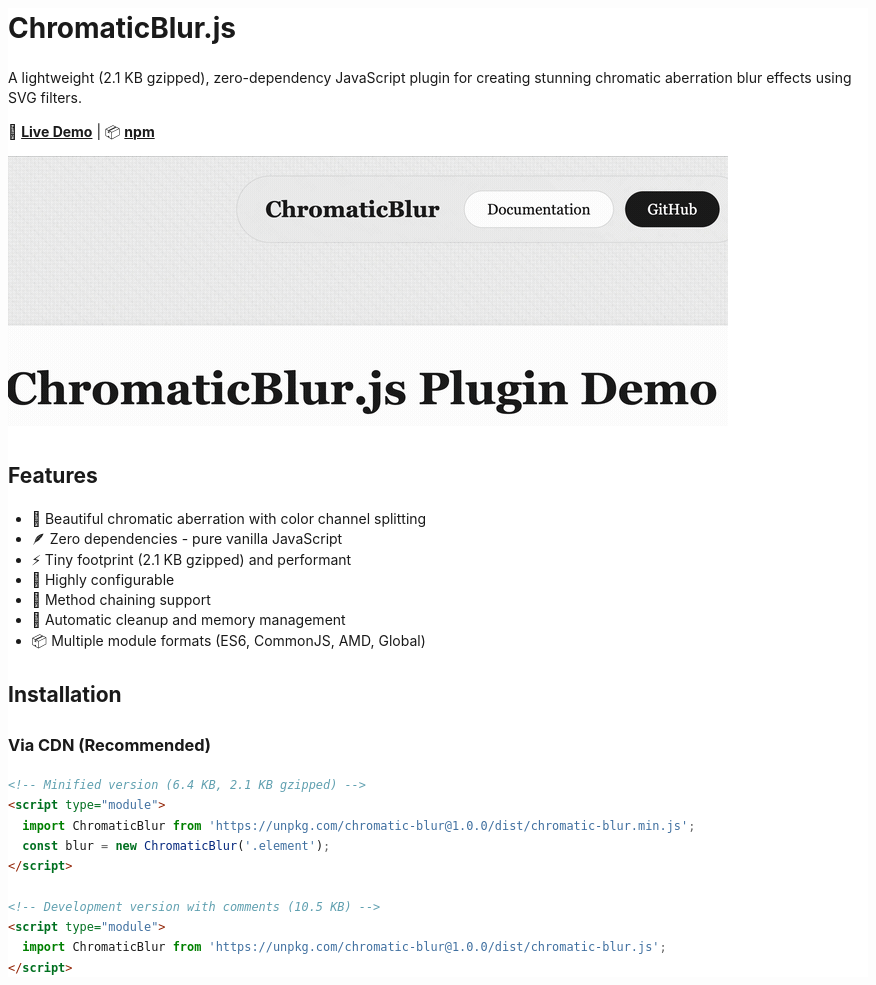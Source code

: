 # ChromaticBlur.js

A lightweight (2.1 KB gzipped), zero-dependency JavaScript plugin for creating stunning chromatic aberration blur effects using SVG filters.

🔗 **[Live Demo](https://restyler.github.io/chromatic-blur/)** | 📦 **[npm](https://www.npmjs.com/package/chromatic-blur)**

![ChromaticBlur Demo](assets/blur1.gif)

## Features

- 🎨 Beautiful chromatic aberration with color channel splitting
- 🪶 Zero dependencies - pure vanilla JavaScript
- ⚡ Tiny footprint (2.1 KB gzipped) and performant
- 🔧 Highly configurable
- 🔗 Method chaining support
- 🧹 Automatic cleanup and memory management
- 📦 Multiple module formats (ES6, CommonJS, AMD, Global)

## Installation

### Via CDN (Recommended)

```html
<!-- Minified version (6.4 KB, 2.1 KB gzipped) -->
<script type="module">
  import ChromaticBlur from 'https://unpkg.com/chromatic-blur@1.0.0/dist/chromatic-blur.min.js';
  const blur = new ChromaticBlur('.element');
</script>

<!-- Development version with comments (10.5 KB) -->
<script type="module">
  import ChromaticBlur from 'https://unpkg.com/chromatic-blur@1.0.0/dist/chromatic-blur.js';
</script>
```
